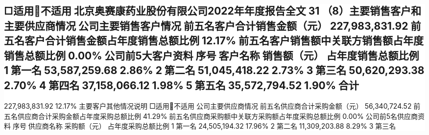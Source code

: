□适用不适用
北京奥赛康药业股份有限公司2022年年度报告全文
31
（8）主要销售客户和主要供应商情况
公司主要销售客户情况
前五名客户合计销售金额（元）
227,983,831.92
前五名客户合计销售金额占年度销售总额比例
12.17%
前五名客户销售额中关联方销售额占年度销售总额比例
0.00%
公司前5大客户资料
序号
客户名称
销售额（元）
占年度销售总额比例
1
第一名
53,587,259.68
2.86%
2
第二名
51,045,418.22
2.73%
3
第三名
50,620,293.38
2.70%
4
第四名
37,158,066.12
1.98%
5
第五名
35,572,794.52
1.90%
合计
--
227,983,831.92
12.17%
主要客户其他情况说明
□适用不适用
公司主要供应商情况
前五名供应商合计采购金额（元）
56,340,724.52
前五名供应商合计采购金额占年度采购总额比例
41.29%
前五名供应商采购额中关联方采购额占年度采购总额比例
0.00%
公司前5名供应商资料
序号
供应商名称
采购额（元）
占年度采购总额比例
1
第一名
24,505,194.32
17.96%
2
第二名
11,309,203.88
8.29%
3
第三名
